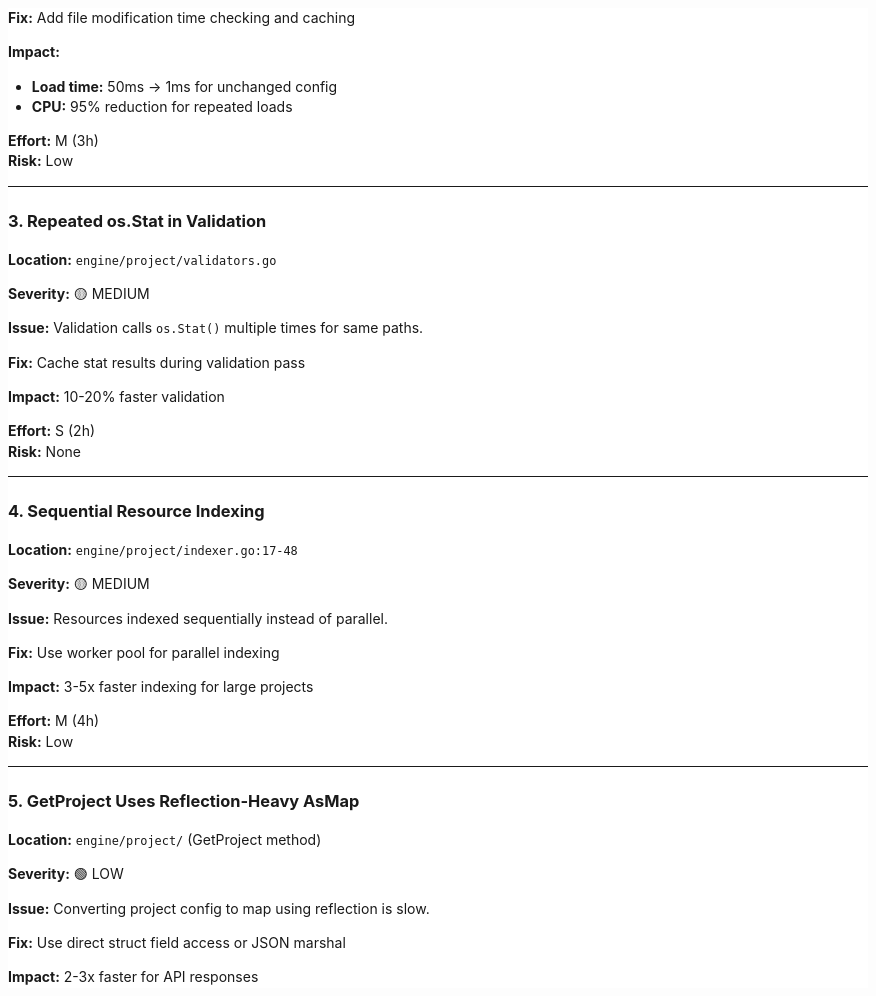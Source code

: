 **Fix:** Add file modification time checking and caching

**Impact:**

- **Load time:** 50ms → 1ms for unchanged config
- **CPU:** 95% reduction for repeated loads

**Effort:** M (3h)  
**Risk:** Low

---

### 3. Repeated os.Stat in Validation

**Location:** `engine/project/validators.go`

**Severity:** 🟡 MEDIUM

**Issue:**
Validation calls `os.Stat()` multiple times for same paths.

**Fix:** Cache stat results during validation pass

**Impact:** 10-20% faster validation

**Effort:** S (2h)  
**Risk:** None

---

### 4. Sequential Resource Indexing

**Location:** `engine/project/indexer.go:17-48`

**Severity:** 🟡 MEDIUM

**Issue:**
Resources indexed sequentially instead of parallel.

**Fix:** Use worker pool for parallel indexing

**Impact:** 3-5x faster indexing for large projects

**Effort:** M (4h)  
**Risk:** Low

---

### 5. GetProject Uses Reflection-Heavy AsMap

**Location:** `engine/project/` (GetProject method)

**Severity:** 🟢 LOW

**Issue:**
Converting project config to map using reflection is slow.

**Fix:** Use direct struct field access or JSON marshal

**Impact:** 2-3x faster for API responses
